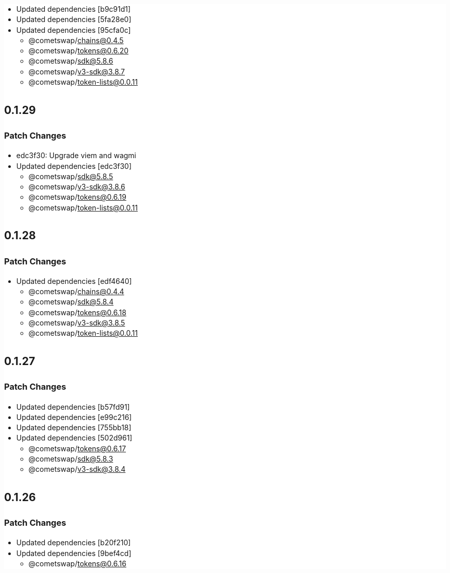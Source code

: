 - Updated dependencies [b9c91d1]
- Updated dependencies [5fa28e0]
- Updated dependencies [95cfa0c]
  - @cometswap/chains@0.4.5
  - @cometswap/tokens@0.6.20
  - @cometswap/sdk@5.8.6
  - @cometswap/v3-sdk@3.8.7
  - @cometswap/token-lists@0.0.11

## 0.1.29

### Patch Changes

- edc3f30: Upgrade viem and wagmi
- Updated dependencies [edc3f30]
  - @cometswap/sdk@5.8.5
  - @cometswap/v3-sdk@3.8.6
  - @cometswap/tokens@0.6.19
  - @cometswap/token-lists@0.0.11

## 0.1.28

### Patch Changes

- Updated dependencies [edf4640]
  - @cometswap/chains@0.4.4
  - @cometswap/sdk@5.8.4
  - @cometswap/tokens@0.6.18
  - @cometswap/v3-sdk@3.8.5
  - @cometswap/token-lists@0.0.11

## 0.1.27

### Patch Changes

- Updated dependencies [b57fd91]
- Updated dependencies [e99c216]
- Updated dependencies [755bb18]
- Updated dependencies [502d961]
  - @cometswap/tokens@0.6.17
  - @cometswap/sdk@5.8.3
  - @cometswap/v3-sdk@3.8.4

## 0.1.26

### Patch Changes

- Updated dependencies [b20f210]
- Updated dependencies [9bef4cd]
  - @cometswap/tokens@0.6.16

